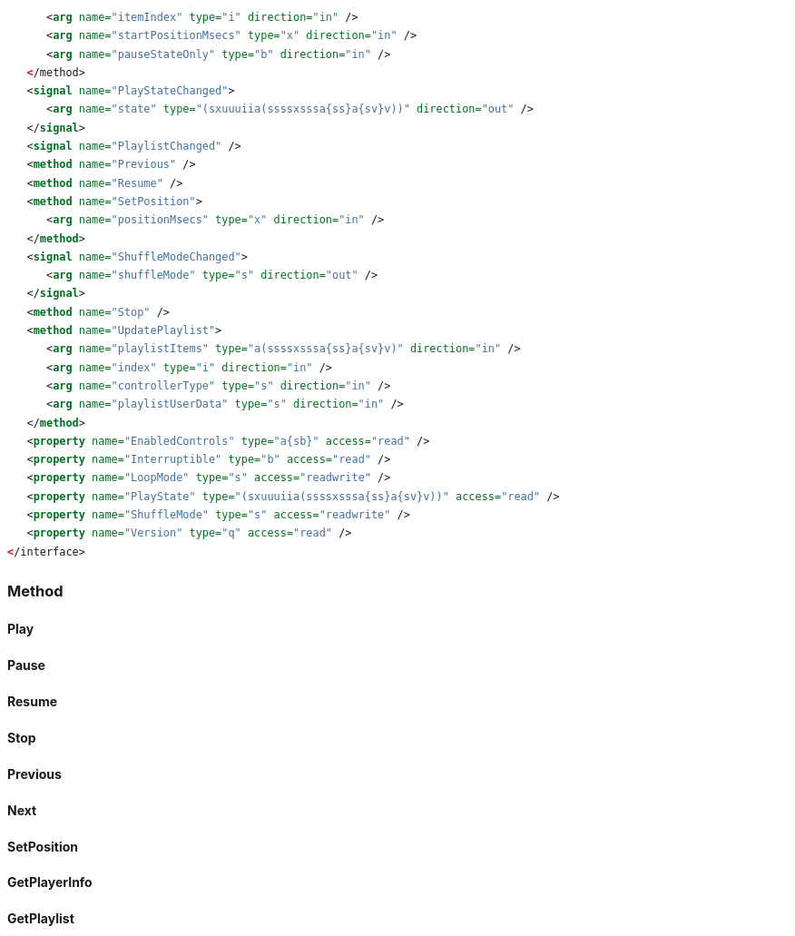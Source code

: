 ``` xml
      <arg name="itemIndex" type="i" direction="in" />
      <arg name="startPositionMsecs" type="x" direction="in" />
      <arg name="pauseStateOnly" type="b" direction="in" />
   </method>
   <signal name="PlayStateChanged">
      <arg name="state" type="(sxuuuiia(ssssxsssa{ss}a{sv}v))" direction="out" />
   </signal>
   <signal name="PlaylistChanged" />
   <method name="Previous" />
   <method name="Resume" />
   <method name="SetPosition">
      <arg name="positionMsecs" type="x" direction="in" />
   </method>
   <signal name="ShuffleModeChanged">
      <arg name="shuffleMode" type="s" direction="out" />
   </signal>
   <method name="Stop" />
   <method name="UpdatePlaylist">
      <arg name="playlistItems" type="a(ssssxsssa{ss}a{sv}v)" direction="in" />
      <arg name="index" type="i" direction="in" />
      <arg name="controllerType" type="s" direction="in" />
      <arg name="playlistUserData" type="s" direction="in" />
   </method>
   <property name="EnabledControls" type="a{sb}" access="read" />
   <property name="Interruptible" type="b" access="read" />
   <property name="LoopMode" type="s" access="readwrite" />
   <property name="PlayState" type="(sxuuuiia(ssssxsssa{ss}a{sv}v))" access="read" />
   <property name="ShuffleMode" type="s" access="readwrite" />
   <property name="Version" type="q" access="read" />
</interface>
```

### Method

#### Play

#### Pause

#### Resume

#### Stop

#### Previous

#### Next

#### SetPosition

#### GetPlayerInfo

#### GetPlaylist
